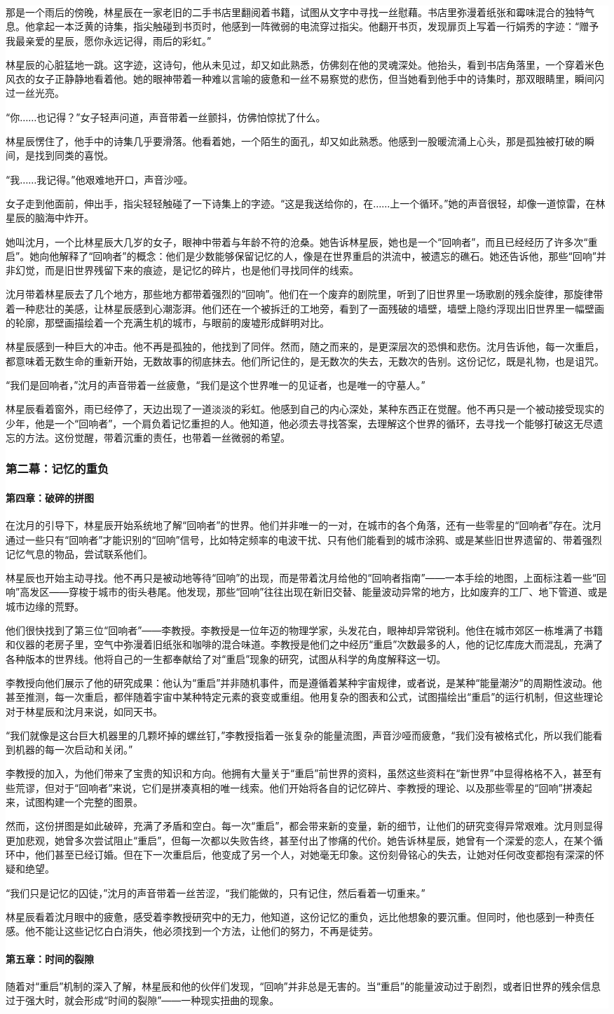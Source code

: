 那是一个雨后的傍晚，林星辰在一家老旧的二手书店里翻阅着书籍，试图从文字中寻找一丝慰藉。书店里弥漫着纸张和霉味混合的独特气息。他拿起一本泛黄的诗集，指尖触碰到书页时，他感到一阵微弱的电流穿过指尖。他翻开书页，发现扉页上写着一行娟秀的字迹：“赠予我最亲爱的星辰，愿你永远记得，雨后的彩虹。”

林星辰的心脏猛地一跳。这字迹，这诗句，他从未见过，却又如此熟悉，仿佛刻在他的灵魂深处。他抬头，看到书店角落里，一个穿着米色风衣的女子正静静地看着他。她的眼神带着一种难以言喻的疲惫和一丝不易察觉的悲伤，但当她看到他手中的诗集时，那双眼睛里，瞬间闪过一丝光亮。

“你……也记得？”女子轻声问道，声音带着一丝颤抖，仿佛怕惊扰了什么。

林星辰愣住了，他手中的诗集几乎要滑落。他看着她，一个陌生的面孔，却又如此熟悉。他感到一股暖流涌上心头，那是孤独被打破的瞬间，是找到同类的喜悦。

“我……我记得。”他艰难地开口，声音沙哑。

女子走到他面前，伸出手，指尖轻轻触碰了一下诗集上的字迹。“这是我送给你的，在……上一个循环。”她的声音很轻，却像一道惊雷，在林星辰的脑海中炸开。

她叫沈月，一个比林星辰大几岁的女子，眼神中带着与年龄不符的沧桑。她告诉林星辰，她也是一个“回响者”，而且已经经历了许多次“重启”。她向他解释了“回响者”的概念：他们是少数能够保留记忆的人，像是在世界重启的洪流中，被遗忘的礁石。她还告诉他，那些“回响”并非幻觉，而是旧世界残留下来的痕迹，是记忆的碎片，也是他们寻找同伴的线索。

沈月带着林星辰去了几个地方，那些地方都带着强烈的“回响”。他们在一个废弃的剧院里，听到了旧世界里一场歌剧的残余旋律，那旋律带着一种悲壮的美感，让林星辰感到心潮澎湃。他们还在一个被拆迁的工地旁，看到了一面残破的墙壁，墙壁上隐约浮现出旧世界里一幅壁画的轮廓，那壁画描绘着一个充满生机的城市，与眼前的废墟形成鲜明对比。

林星辰感到一种巨大的冲击。他不再是孤独的，他找到了同伴。然而，随之而来的，是更深层次的恐惧和悲伤。沈月告诉他，每一次重启，都意味着无数生命的重新开始，无数故事的彻底抹去。他们所记住的，是无数次的失去，无数次的告别。这份记忆，既是礼物，也是诅咒。

“我们是回响者，”沈月的声音带着一丝疲惫，“我们是这个世界唯一的见证者，也是唯一的守墓人。”

林星辰看着窗外，雨已经停了，天边出现了一道淡淡的彩虹。他感到自己的内心深处，某种东西正在觉醒。他不再只是一个被动接受现实的少年，他是一个“回响者”，一个肩负着记忆重担的人。他知道，他必须去寻找答案，去理解这个世界的循环，去寻找一个能够打破这无尽遗忘的方法。这份觉醒，带着沉重的责任，也带着一丝微弱的希望。

### 第二幕：记忆的重负

#### 第四章：破碎的拼图

在沈月的引导下，林星辰开始系统地了解“回响者”的世界。他们并非唯一的一对，在城市的各个角落，还有一些零星的“回响者”存在。沈月通过一些只有“回响者”才能识别的“回响”信号，比如特定频率的电波干扰、只有他们能看到的城市涂鸦、或是某些旧世界遗留的、带着强烈记忆气息的物品，尝试联系他们。

林星辰也开始主动寻找。他不再只是被动地等待“回响”的出现，而是带着沈月给他的“回响者指南”——一本手绘的地图，上面标注着一些“回响”高发区——穿梭于城市的街头巷尾。他发现，那些“回响”往往出现在新旧交替、能量波动异常的地方，比如废弃的工厂、地下管道、或是城市边缘的荒野。

他们很快找到了第三位“回响者”——李教授。李教授是一位年迈的物理学家，头发花白，眼神却异常锐利。他住在城市郊区一栋堆满了书籍和仪器的老房子里，空气中弥漫着旧纸张和咖啡的混合味道。李教授是他们之中经历“重启”次数最多的人，他的记忆库庞大而混乱，充满了各种版本的世界线。他将自己的一生都奉献给了对“重启”现象的研究，试图从科学的角度解释这一切。

李教授向他们展示了他的研究成果：他认为“重启”并非随机事件，而是遵循着某种宇宙规律，或者说，是某种“能量潮汐”的周期性波动。他甚至推测，每一次重启，都伴随着宇宙中某种特定元素的衰变或重组。他用复杂的图表和公式，试图描绘出“重启”的运行机制，但这些理论对于林星辰和沈月来说，如同天书。

“我们就像是这台巨大机器里的几颗坏掉的螺丝钉，”李教授指着一张复杂的能量流图，声音沙哑而疲惫，“我们没有被格式化，所以我们能看到机器的每一次启动和关闭。”

李教授的加入，为他们带来了宝贵的知识和方向。他拥有大量关于“重启”前世界的资料，虽然这些资料在“新世界”中显得格格不入，甚至有些荒谬，但对于“回响者”来说，它们是拼凑真相的唯一线索。他们开始将各自的记忆碎片、李教授的理论、以及那些零星的“回响”拼凑起来，试图构建一个完整的图景。

然而，这份拼图是如此破碎，充满了矛盾和空白。每一次“重启”，都会带来新的变量，新的细节，让他们的研究变得异常艰难。沈月则显得更加悲观，她曾多次尝试阻止“重启”，但每一次都以失败告终，甚至付出了惨痛的代价。她告诉林星辰，她曾有一个深爱的恋人，在某个循环中，他们甚至已经订婚。但在下一次重启后，他变成了另一个人，对她毫无印象。这份刻骨铭心的失去，让她对任何改变都抱有深深的怀疑和绝望。

“我们只是记忆的囚徒，”沈月的声音带着一丝苦涩，“我们能做的，只有记住，然后看着一切重来。”

林星辰看着沈月眼中的疲惫，感受着李教授研究中的无力，他知道，这份记忆的重负，远比他想象的要沉重。但同时，他也感到一种责任感。他不能让这些记忆白白消失，他必须找到一个方法，让他们的努力，不再是徒劳。

#### 第五章：时间的裂隙

随着对“重启”机制的深入了解，林星辰和他的伙伴们发现，“回响”并非总是无害的。当“重启”的能量波动过于剧烈，或者旧世界的残余信息过于强大时，就会形成“时间的裂隙”——一种现实扭曲的现象。
